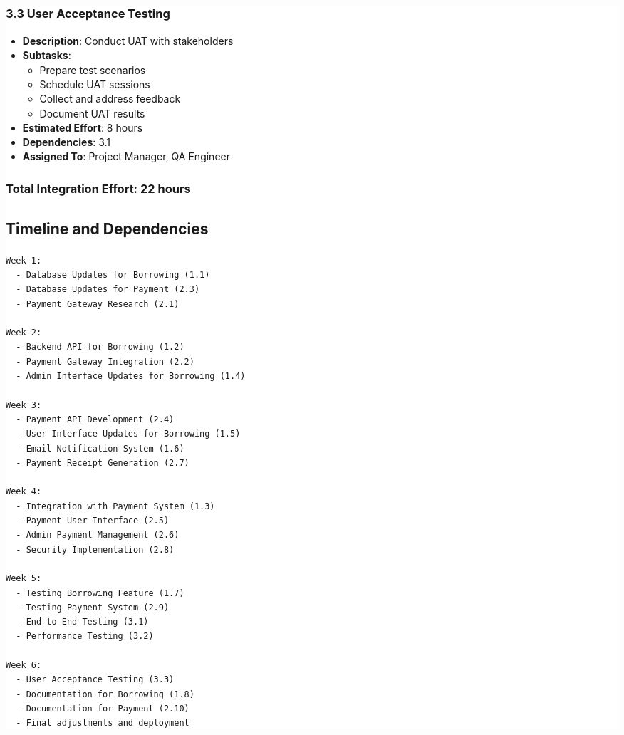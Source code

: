 ### 3.3 User Acceptance Testing
- **Description**: Conduct UAT with stakeholders
- **Subtasks**:
  - Prepare test scenarios
  - Schedule UAT sessions
  - Collect and address feedback
  - Document UAT results
- **Estimated Effort**: 8 hours
- **Dependencies**: 3.1
- **Assigned To**: Project Manager, QA Engineer

### Total Integration Effort: 22 hours

## Timeline and Dependencies

```
Week 1:
  - Database Updates for Borrowing (1.1)
  - Database Updates for Payment (2.3)
  - Payment Gateway Research (2.1)

Week 2:
  - Backend API for Borrowing (1.2)
  - Payment Gateway Integration (2.2)
  - Admin Interface Updates for Borrowing (1.4)

Week 3:
  - Payment API Development (2.4)
  - User Interface Updates for Borrowing (1.5)
  - Email Notification System (1.6)
  - Payment Receipt Generation (2.7)

Week 4:
  - Integration with Payment System (1.3)
  - Payment User Interface (2.5)
  - Admin Payment Management (2.6)
  - Security Implementation (2.8)

Week 5:
  - Testing Borrowing Feature (1.7)
  - Testing Payment System (2.9)
  - End-to-End Testing (3.1)
  - Performance Testing (3.2)

Week 6:
  - User Acceptance Testing (3.3)
  - Documentation for Borrowing (1.8)
  - Documentation for Payment (2.10)
  - Final adjustments and deployment
```
